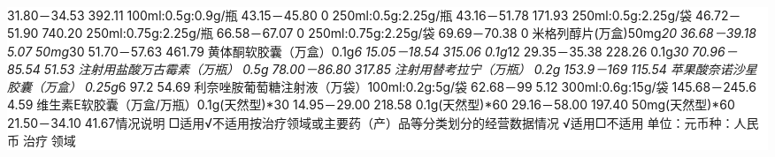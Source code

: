 31.80－34.53
392.11
100ml:0.5g:0.9g/瓶
43.15－45.80
0
250ml:0.5g:2.25g/瓶
43.16－51.78
171.93
250ml:0.5g:2.25g/袋
46.72－51.90
740.20
250ml:0.75g:2.25g/瓶
66.58－67.07
0
250ml:0.75g:2.25g/袋
69.69－70.38
0
米格列醇片(万盒)50mg*20
36.68－39.18
5.07
50mg*30
51.70－57.63
461.79
黄体酮软胶囊（万盒）0.1g*6
15.05－18.54
315.06
0.1g*12
29.35－35.38
228.26
0.1g*30
70.96－85.54
51.53
注射用盐酸万古霉素（万瓶）
0.5g
78.00－86.80
317.85
注射用替考拉宁（万瓶）
0.2g
153.9－169
115.54
苹果酸奈诺沙星胶囊（万盒）
0.25g*6
97.2
54.69
利奈唑胺葡萄糖注射液（万袋）100ml:0.2g:5g/袋
62.68－99
5.12
300ml:0.6g:15g/袋
145.68－245.6
4.59
维生素E软胶囊（万盒/万瓶）0.1g(天然型)*30
14.95－29.00
218.58
0.1g(天然型)*60
29.16－58.00
197.40
50mg(天然型)*60
21.50－34.10
41.67情况说明
□适用√不适用按治疗领域或主要药（产）品等分类划分的经营数据情况
√适用□不适用
单位：元币种：人民币
治疗
领域